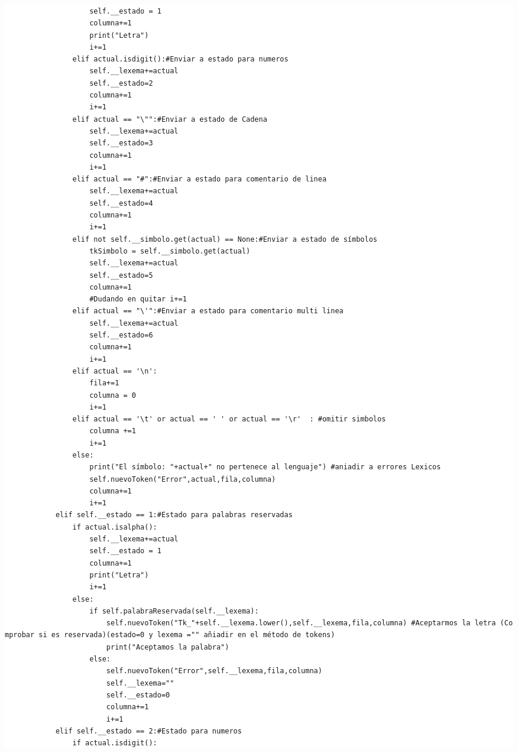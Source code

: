 ```
                    self.__estado = 1
                    columna+=1
                    print("Letra")
                    i+=1
                elif actual.isdigit():#Enviar a estado para numeros
                    self.__lexema+=actual
                    self.__estado=2
                    columna+=1
                    i+=1
                elif actual == "\"":#Enviar a estado de Cadena
                    self.__lexema+=actual
                    self.__estado=3
                    columna+=1
                    i+=1
                elif actual == "#":#Enviar a estado para comentario de linea
                    self.__lexema+=actual
                    self.__estado=4
                    columna+=1
                    i+=1
                elif not self.__simbolo.get(actual) == None:#Enviar a estado de símbolos 
                    tkSimbolo = self.__simbolo.get(actual)
                    self.__lexema+=actual
                    self.__estado=5
                    columna+=1
                    #Dudando en quitar i+=1
                elif actual == "\'":#Enviar a estado para comentario multi linea
                    self.__lexema+=actual
                    self.__estado=6
                    columna+=1
                    i+=1
                elif actual == '\n':
                    fila+=1
                    columna = 0
                    i+=1
                elif actual == '\t' or actual == ' ' or actual == '\r'  : #omitir simbolos
                    columna +=1
                    i+=1
                else:
                    print("El símbolo: "+actual+" no pertenece al lenguaje") #aniadir a errores Lexicos
                    self.nuevoToken("Error",actual,fila,columna)
                    columna+=1
                    i+=1
            elif self.__estado == 1:#Estado para palabras reservadas
                if actual.isalpha():
                    self.__lexema+=actual
                    self.__estado = 1
                    columna+=1
                    print("Letra")
                    i+=1
                else:
                    if self.palabraReservada(self.__lexema):
                        self.nuevoToken("Tk_"+self.__lexema.lower(),self.__lexema,fila,columna) #Aceptarmos la letra (Comprobar si es reservada)(estado=0 y lexema ="" añiadir en el método de tokens)
                        print("Aceptamos la palabra")
                    else:
                        self.nuevoToken("Error",self.__lexema,fila,columna)
                        self.__lexema=""
                        self.__estado=0
                        columna+=1
                        i+=1
            elif self.__estado == 2:#Estado para numeros
                if actual.isdigit():
```